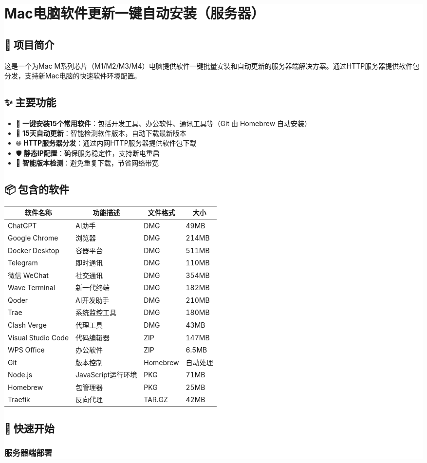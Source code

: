 # Mac电脑软件更新一键自动安装（服务器）

## 🍎 项目简介

这是一个为Mac M系列芯片（M1/M2/M3/M4）电脑提供软件一键批量安装和自动更新的服务器端解决方案。通过HTTP服务器提供软件包分发，支持新Mac电脑的快速软件环境配置。

## ✨ 主要功能

- 🚀 **一键安装15个常用软件**：包括开发工具、办公软件、通讯工具等（Git 由 Homebrew 自动安装）
- 🔄 **15天自动更新**：智能检测软件版本，自动下载最新版本
- 🌐 **HTTP服务器分发**：通过内网HTTP服务器提供软件包下载
- 🛡️ **静态IP配置**：确保服务稳定性，支持断电重启
- 📱 **智能版本检测**：避免重复下载，节省网络带宽

## 📦 包含的软件

| 软件名称 | 功能描述 | 文件格式 | 大小 |
|---------|----------|----------|------|
| ChatGPT | AI助手 | DMG | 49MB |
| Google Chrome | 浏览器 | DMG | 214MB |
| Docker Desktop | 容器平台 | DMG | 511MB |
| Telegram | 即时通讯 | DMG | 110MB |
| 微信 WeChat | 社交通讯 | DMG | 354MB |
| Wave Terminal | 新一代终端 | DMG | 182MB |
| Qoder | AI开发助手 | DMG | 210MB |
| Trae | 系统监控工具 | DMG | 180MB |
| Clash Verge | 代理工具 | DMG | 43MB |
| Visual Studio Code | 代码编辑器 | ZIP | 147MB |
| WPS Office | 办公软件 | ZIP | 6.5MB |
| Git | 版本控制 | Homebrew | 自动处理 |
| Node.js | JavaScript运行环境 | PKG | 71MB |
| Homebrew | 包管理器 | PKG | 25MB |
| Traefik | 反向代理 | TAR.GZ | 42MB |

## 🚀 快速开始

### 服务器端部署
